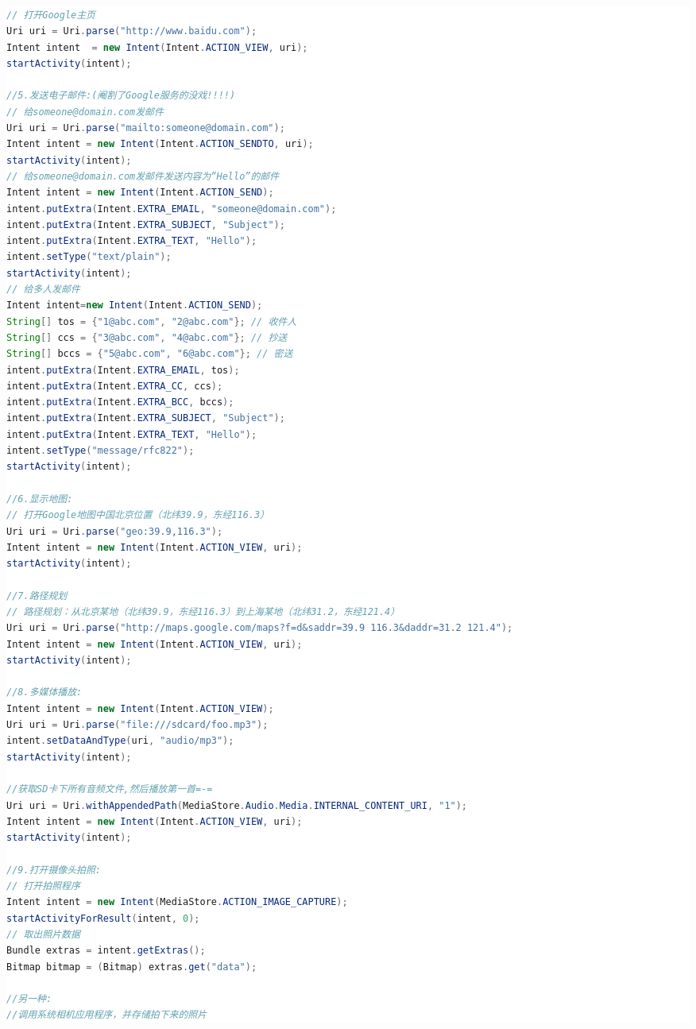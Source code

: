 ```java
// 打开Google主页
Uri uri = Uri.parse("http://www.baidu.com");
Intent intent  = new Intent(Intent.ACTION_VIEW, uri);
startActivity(intent);

//5.发送电子邮件:(阉割了Google服务的没戏!!!!)
// 给someone@domain.com发邮件
Uri uri = Uri.parse("mailto:someone@domain.com");
Intent intent = new Intent(Intent.ACTION_SENDTO, uri);
startActivity(intent);
// 给someone@domain.com发邮件发送内容为“Hello”的邮件
Intent intent = new Intent(Intent.ACTION_SEND);
intent.putExtra(Intent.EXTRA_EMAIL, "someone@domain.com");
intent.putExtra(Intent.EXTRA_SUBJECT, "Subject");
intent.putExtra(Intent.EXTRA_TEXT, "Hello");
intent.setType("text/plain");
startActivity(intent);
// 给多人发邮件
Intent intent=new Intent(Intent.ACTION_SEND);
String[] tos = {"1@abc.com", "2@abc.com"}; // 收件人
String[] ccs = {"3@abc.com", "4@abc.com"}; // 抄送
String[] bccs = {"5@abc.com", "6@abc.com"}; // 密送
intent.putExtra(Intent.EXTRA_EMAIL, tos);
intent.putExtra(Intent.EXTRA_CC, ccs);
intent.putExtra(Intent.EXTRA_BCC, bccs);
intent.putExtra(Intent.EXTRA_SUBJECT, "Subject");
intent.putExtra(Intent.EXTRA_TEXT, "Hello");
intent.setType("message/rfc822");
startActivity(intent);

//6.显示地图:
// 打开Google地图中国北京位置（北纬39.9，东经116.3）
Uri uri = Uri.parse("geo:39.9,116.3");
Intent intent = new Intent(Intent.ACTION_VIEW, uri);
startActivity(intent);

//7.路径规划
// 路径规划：从北京某地（北纬39.9，东经116.3）到上海某地（北纬31.2，东经121.4）
Uri uri = Uri.parse("http://maps.google.com/maps?f=d&saddr=39.9 116.3&daddr=31.2 121.4");
Intent intent = new Intent(Intent.ACTION_VIEW, uri);
startActivity(intent);

//8.多媒体播放:
Intent intent = new Intent(Intent.ACTION_VIEW);
Uri uri = Uri.parse("file:///sdcard/foo.mp3");
intent.setDataAndType(uri, "audio/mp3");
startActivity(intent);

//获取SD卡下所有音频文件,然后播放第一首=-= 
Uri uri = Uri.withAppendedPath(MediaStore.Audio.Media.INTERNAL_CONTENT_URI, "1");
Intent intent = new Intent(Intent.ACTION_VIEW, uri);
startActivity(intent);

//9.打开摄像头拍照:
// 打开拍照程序
Intent intent = new Intent(MediaStore.ACTION_IMAGE_CAPTURE); 
startActivityForResult(intent, 0);
// 取出照片数据
Bundle extras = intent.getExtras(); 
Bitmap bitmap = (Bitmap) extras.get("data");

//另一种:
//调用系统相机应用程序，并存储拍下来的照片
```